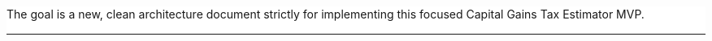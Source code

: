 The goal is a new, clean architecture document strictly for implementing this focused Capital Gains Tax Estimator MVP.

---
